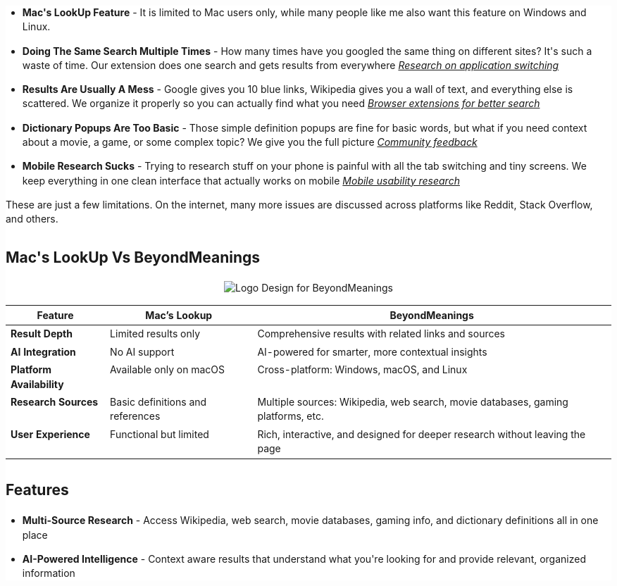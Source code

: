 - **Mac's LookUp Feature** - It is limited to Mac users only, while many people like me also want this feature on Windows and Linux. 

- **Doing The Same Search Multiple Times** - How many times have you googled the same thing on different sites? It's such a waste of time. Our extension does one search and gets results from everywhere
*[Research on application switching](https://hbr.org/2022/08/how-much-time-and-energy-do-we-waste-toggling-between-applications)*

- **Results Are Usually A Mess** - Google gives you 10 blue links, Wikipedia gives you a wall of text, and everything else is scattered. We organize it properly so you can actually find what you need
*[Browser extensions for better search](https://www.wired.com/story/9-browser-extensions-search-the-web-better)*

- **Dictionary Popups Are Too Basic** - Those simple definition popups are fine for basic words, but what if you need context about a movie, a game, or some complex topic? We give you the full picture
*[Community feedback](https://www.reddit.com/r/readwise/comments/1781r5m/have_access_to_the_surrounding_text_around_a/)*

- **Mobile Research Sucks** - Trying to research stuff on your phone is painful with all the tab switching and tiny screens. We keep everything in one clean interface that actually works on mobile
*[Mobile usability research](https://www.nngroup.com/articles/mobile-content-is-twice-as-difficult-2011/)*

These are just a few limitations. On the internet, many more issues are discussed across platforms like Reddit, Stack Overflow, and others.

## Mac's LookUp Vs BeyondMeanings

<p align="center">
  <img width="400" alt="Logo Design for BeyondMeanings" src="https://media.idownloadblog.com/wp-content/uploads/2019/11/Dictionary-Look-Up-Mac.jpg" />
</p>

| Feature                   | Mac’s Lookup                     | BeyondMeanings                                                                   |
| ------------------------- | -------------------------------- | -------------------------------------------------------------------------------- |
| **Result Depth**          | Limited results only             | Comprehensive results with related links and sources                             |
| **AI Integration**        | No AI support                    | AI-powered for smarter, more contextual insights                                 |
| **Platform Availability** | Available only on macOS          | Cross-platform: Windows, macOS, and Linux                                        |
| **Research Sources**      | Basic definitions and references | Multiple sources: Wikipedia, web search, movie databases, gaming platforms, etc. |
| **User Experience**       | Functional but limited           | Rich, interactive, and designed for deeper research without leaving the page     |

## Features

- **Multi-Source Research** - Access Wikipedia, web search, movie databases, gaming info, and dictionary definitions all in one place

- **AI-Powered Intelligence** - Context aware results that understand what you're looking for and provide relevant, organized information
